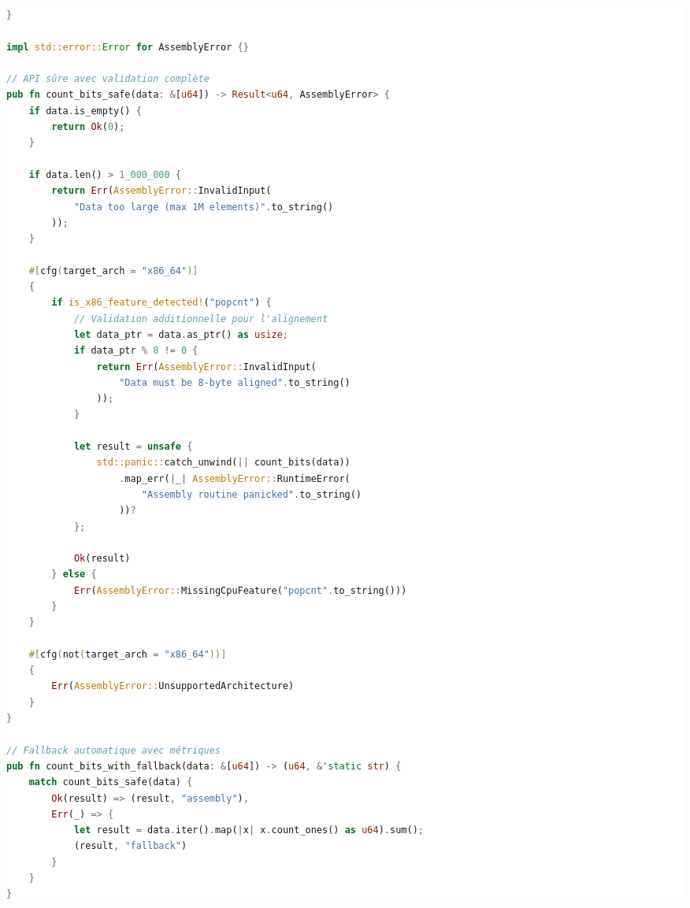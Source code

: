 ```rust
}

impl std::error::Error for AssemblyError {}

// API sûre avec validation complète
pub fn count_bits_safe(data: &[u64]) -> Result<u64, AssemblyError> {
    if data.is_empty() {
        return Ok(0);
    }
    
    if data.len() > 1_000_000 {
        return Err(AssemblyError::InvalidInput(
            "Data too large (max 1M elements)".to_string()
        ));
    }
    
    #[cfg(target_arch = "x86_64")]
    {
        if is_x86_feature_detected!("popcnt") {
            // Validation additionnelle pour l'alignement
            let data_ptr = data.as_ptr() as usize;
            if data_ptr % 8 != 0 {
                return Err(AssemblyError::InvalidInput(
                    "Data must be 8-byte aligned".to_string()
                ));
            }
            
            let result = unsafe { 
                std::panic::catch_unwind(|| count_bits(data))
                    .map_err(|_| AssemblyError::RuntimeError(
                        "Assembly routine panicked".to_string()
                    ))?
            };
            
            Ok(result)
        } else {
            Err(AssemblyError::MissingCpuFeature("popcnt".to_string()))
        }
    }
    
    #[cfg(not(target_arch = "x86_64"))]
    {
        Err(AssemblyError::UnsupportedArchitecture)
    }
}

// Fallback automatique avec métriques
pub fn count_bits_with_fallback(data: &[u64]) -> (u64, &'static str) {
    match count_bits_safe(data) {
        Ok(result) => (result, "assembly"),
        Err(_) => {
            let result = data.iter().map(|x| x.count_ones() as u64).sum();
            (result, "fallback")
        }
    }
}
```
